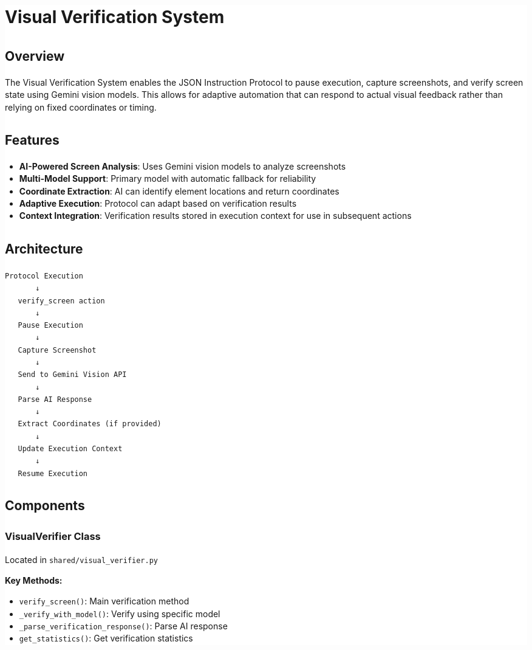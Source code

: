 # Visual Verification System

## Overview

The Visual Verification System enables the JSON Instruction Protocol to pause execution, capture screenshots, and verify screen state using Gemini vision models. This allows for adaptive automation that can respond to actual visual feedback rather than relying on fixed coordinates or timing.

## Features

- **AI-Powered Screen Analysis**: Uses Gemini vision models to analyze screenshots
- **Multi-Model Support**: Primary model with automatic fallback for reliability
- **Coordinate Extraction**: AI can identify element locations and return coordinates
- **Adaptive Execution**: Protocol can adapt based on verification results
- **Context Integration**: Verification results stored in execution context for use in subsequent actions

## Architecture

```
Protocol Execution
       ↓
   verify_screen action
       ↓
   Pause Execution
       ↓
   Capture Screenshot
       ↓
   Send to Gemini Vision API
       ↓
   Parse AI Response
       ↓
   Extract Coordinates (if provided)
       ↓
   Update Execution Context
       ↓
   Resume Execution
```

## Components

### VisualVerifier Class

Located in `shared/visual_verifier.py`

**Key Methods:**
- `verify_screen()`: Main verification method
- `_verify_with_model()`: Verify using specific model
- `_parse_verification_response()`: Parse AI response
- `get_statistics()`: Get verification statistics
